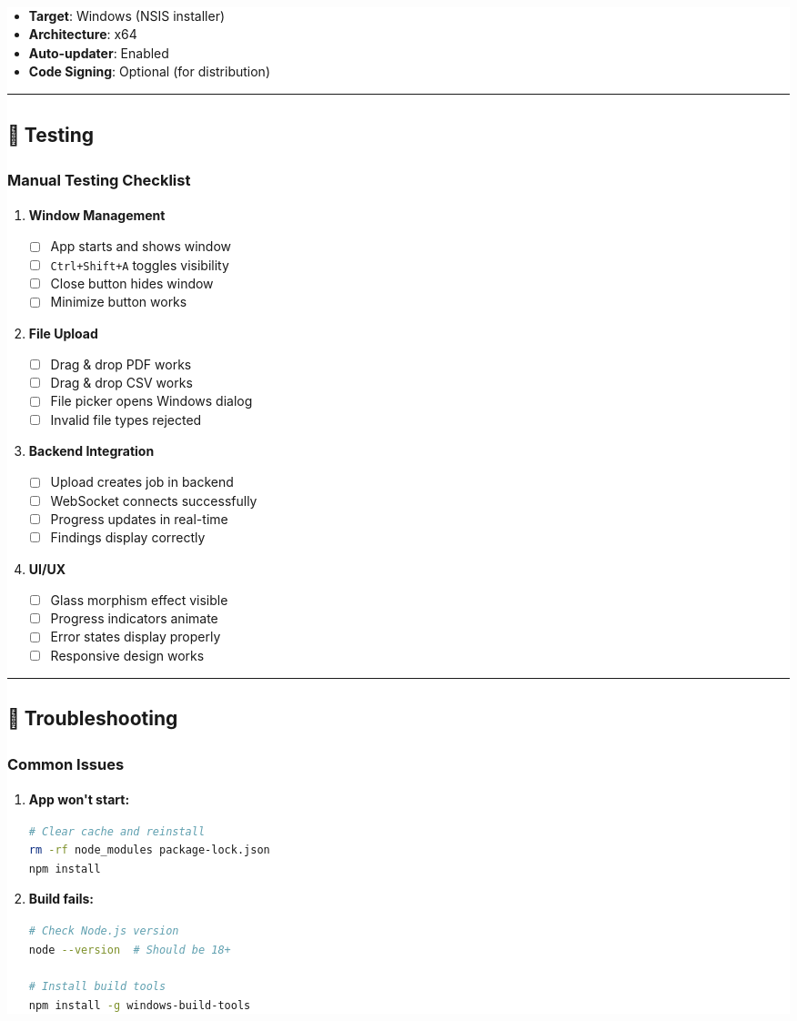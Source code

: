 - **Target**: Windows (NSIS installer)
- **Architecture**: x64
- **Auto-updater**: Enabled
- **Code Signing**: Optional (for distribution)

---

## 🧪 Testing

### Manual Testing Checklist

1. **Window Management**

   - [ ] App starts and shows window
   - [ ] `Ctrl+Shift+A` toggles visibility
   - [ ] Close button hides window
   - [ ] Minimize button works

2. **File Upload**

   - [ ] Drag & drop PDF works
   - [ ] Drag & drop CSV works
   - [ ] File picker opens Windows dialog
   - [ ] Invalid file types rejected

3. **Backend Integration**

   - [ ] Upload creates job in backend
   - [ ] WebSocket connects successfully
   - [ ] Progress updates in real-time
   - [ ] Findings display correctly

4. **UI/UX**
   - [ ] Glass morphism effect visible
   - [ ] Progress indicators animate
   - [ ] Error states display properly
   - [ ] Responsive design works

---

## 🐛 Troubleshooting

### Common Issues

1. **App won't start:**

   ```bash
   # Clear cache and reinstall
   rm -rf node_modules package-lock.json
   npm install
   ```

2. **Build fails:**

   ```bash
   # Check Node.js version
   node --version  # Should be 18+

   # Install build tools
   npm install -g windows-build-tools
   ```
